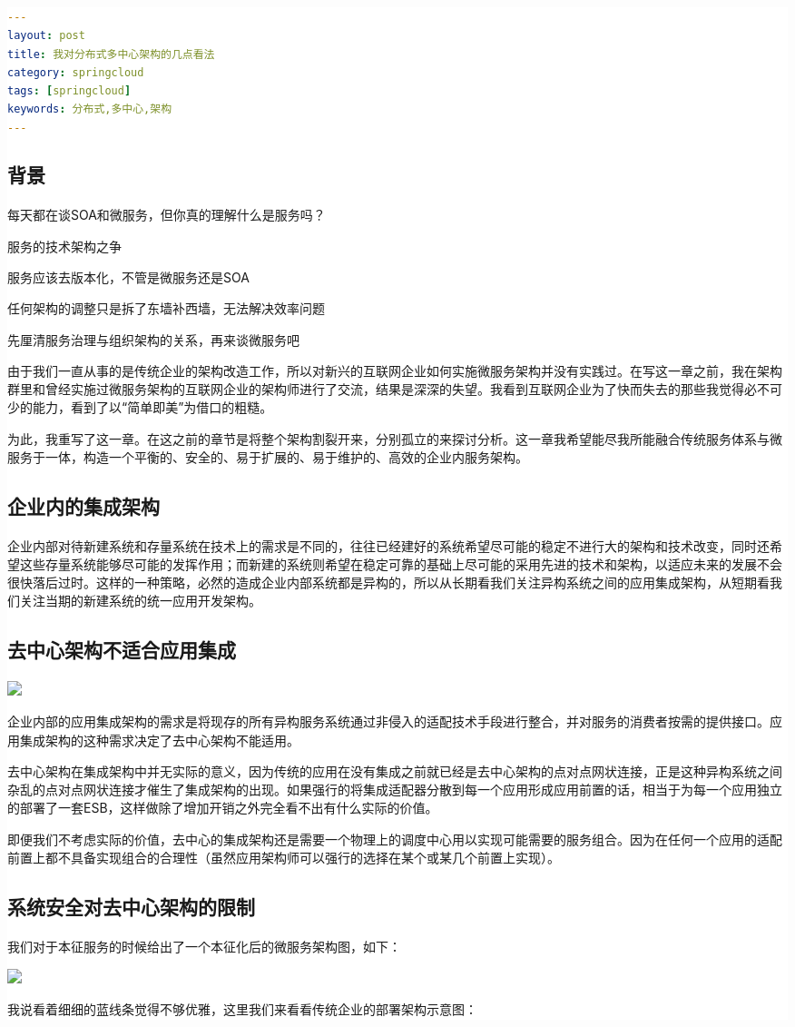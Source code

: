 ```yaml
---
layout: post
title: 我对分布式多中心架构的几点看法
category: springcloud
tags: [springcloud]
keywords: 分布式,多中心,架构
---
```

## 背景

每天都在谈SOA和微服务，但你真的理解什么是服务吗？

服务的技术架构之争

服务应该去版本化，不管是微服务还是SOA

任何架构的调整只是拆了东墙补西墙，无法解决效率问题

先厘清服务治理与组织架构的关系，再来谈微服务吧

由于我们一直从事的是传统企业的架构改造工作，所以对新兴的互联网企业如何实施微服务架构并没有实践过。在写这一章之前，我在架构群里和曾经实施过微服务架构的互联网企业的架构师进行了交流，结果是深深的失望。我看到互联网企业为了快而失去的那些我觉得必不可少的能力，看到了以“简单即美”为借口的粗糙。

为此，我重写了这一章。在这之前的章节是将整个架构割裂开来，分别孤立的来探讨分析。这一章我希望能尽我所能融合传统服务体系与微服务于一体，构造一个平衡的、安全的、易于扩展的、易于维护的、高效的企业内服务架构。

## 企业内的集成架构



企业内部对待新建系统和存量系统在技术上的需求是不同的，往往已经建好的系统希望尽可能的稳定不进行大的架构和技术改变，同时还希望这些存量系统能够尽可能的发挥作用；而新建的系统则希望在稳定可靠的基础上尽可能的采用先进的技术和架构，以适应未来的发展不会很快落后过时。这样的一种策略，必然的造成企业内部系统都是异构的，所以从长期看我们关注异构系统之间的应用集成架构，从短期看我们关注当期的新建系统的统一应用开发架构。

## 去中心架构不适合应用集成

![](https://ziyekudeng.github.io/assets/images/2019/0128/distributed-multicenter-architecture/1.png)

企业内部的应用集成架构的需求是将现存的所有异构服务系统通过非侵入的适配技术手段进行整合，并对服务的消费者按需的提供接口。应用集成架构的这种需求决定了去中心架构不能适用。


去中心架构在集成架构中并无实际的意义，因为传统的应用在没有集成之前就已经是去中心架构的点对点网状连接，正是这种异构系统之间杂乱的点对点网状连接才催生了集成架构的出现。如果强行的将集成适配器分散到每一个应用形成应用前置的话，相当于为每一个应用独立的部署了一套ESB，这样做除了增加开销之外完全看不出有什么实际的价值。

即便我们不考虑实际的价值，去中心的集成架构还是需要一个物理上的调度中心用以实现可能需要的服务组合。因为在任何一个应用的适配前置上都不具备实现组合的合理性（虽然应用架构师可以强行的选择在某个或某几个前置上实现）。

## 系统安全对去中心架构的限制

我们对于本征服务的时候给出了一个本征化后的微服务架构图，如下：

![](https://ziyekudeng.github.io/assets/images/2019/0128/distributed-multicenter-architecture/2.png)

我说看着细细的蓝线条觉得不够优雅，这里我们来看看传统企业的部署架构示意图：
